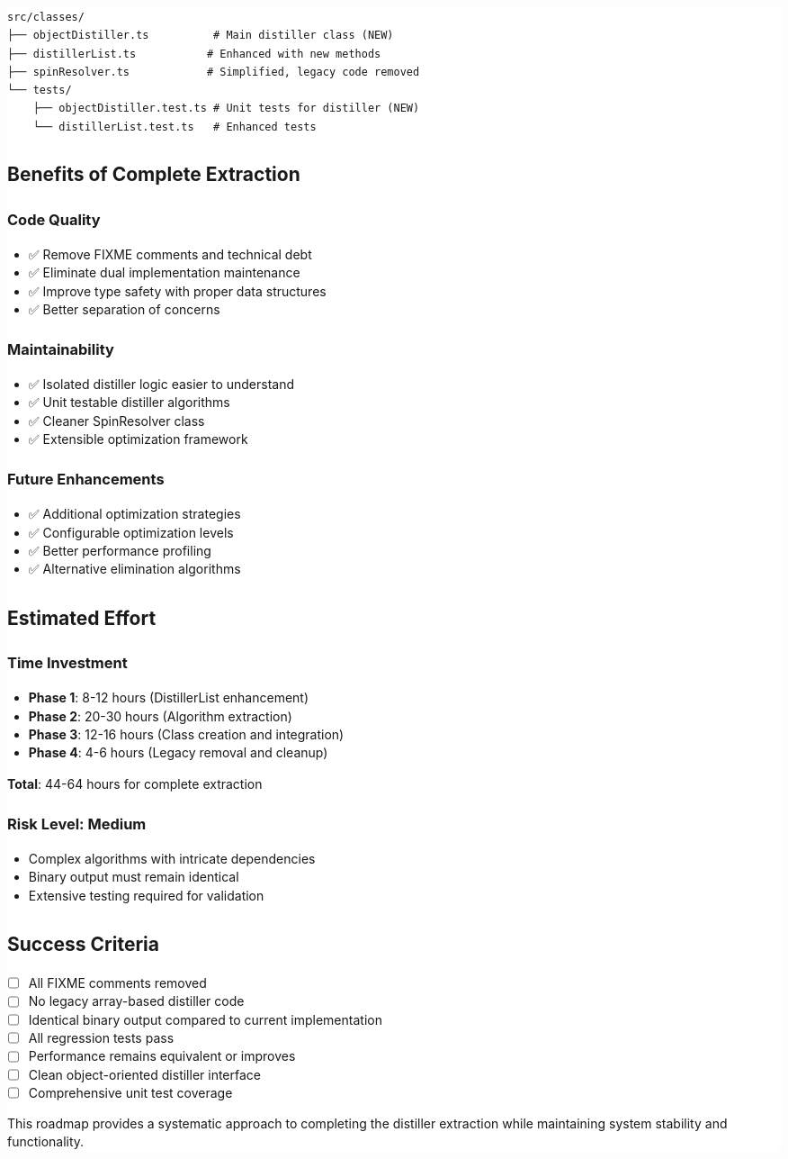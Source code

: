 ```
src/classes/
├── objectDistiller.ts          # Main distiller class (NEW)
├── distillerList.ts           # Enhanced with new methods
├── spinResolver.ts            # Simplified, legacy code removed
└── tests/
    ├── objectDistiller.test.ts # Unit tests for distiller (NEW)
    └── distillerList.test.ts   # Enhanced tests
```

## Benefits of Complete Extraction

### Code Quality
- ✅ Remove FIXME comments and technical debt
- ✅ Eliminate dual implementation maintenance
- ✅ Improve type safety with proper data structures
- ✅ Better separation of concerns

### Maintainability
- ✅ Isolated distiller logic easier to understand
- ✅ Unit testable distiller algorithms
- ✅ Cleaner SpinResolver class
- ✅ Extensible optimization framework

### Future Enhancements
- ✅ Additional optimization strategies
- ✅ Configurable optimization levels
- ✅ Better performance profiling
- ✅ Alternative elimination algorithms

## Estimated Effort

### Time Investment
- **Phase 1**: 8-12 hours (DistillerList enhancement)
- **Phase 2**: 20-30 hours (Algorithm extraction)
- **Phase 3**: 12-16 hours (Class creation and integration)
- **Phase 4**: 4-6 hours (Legacy removal and cleanup)

**Total**: 44-64 hours for complete extraction

### Risk Level: Medium
- Complex algorithms with intricate dependencies
- Binary output must remain identical
- Extensive testing required for validation

## Success Criteria
- [ ] All FIXME comments removed
- [ ] No legacy array-based distiller code
- [ ] Identical binary output compared to current implementation
- [ ] All regression tests pass
- [ ] Performance remains equivalent or improves
- [ ] Clean object-oriented distiller interface
- [ ] Comprehensive unit test coverage

This roadmap provides a systematic approach to completing the distiller extraction while maintaining system stability and functionality.